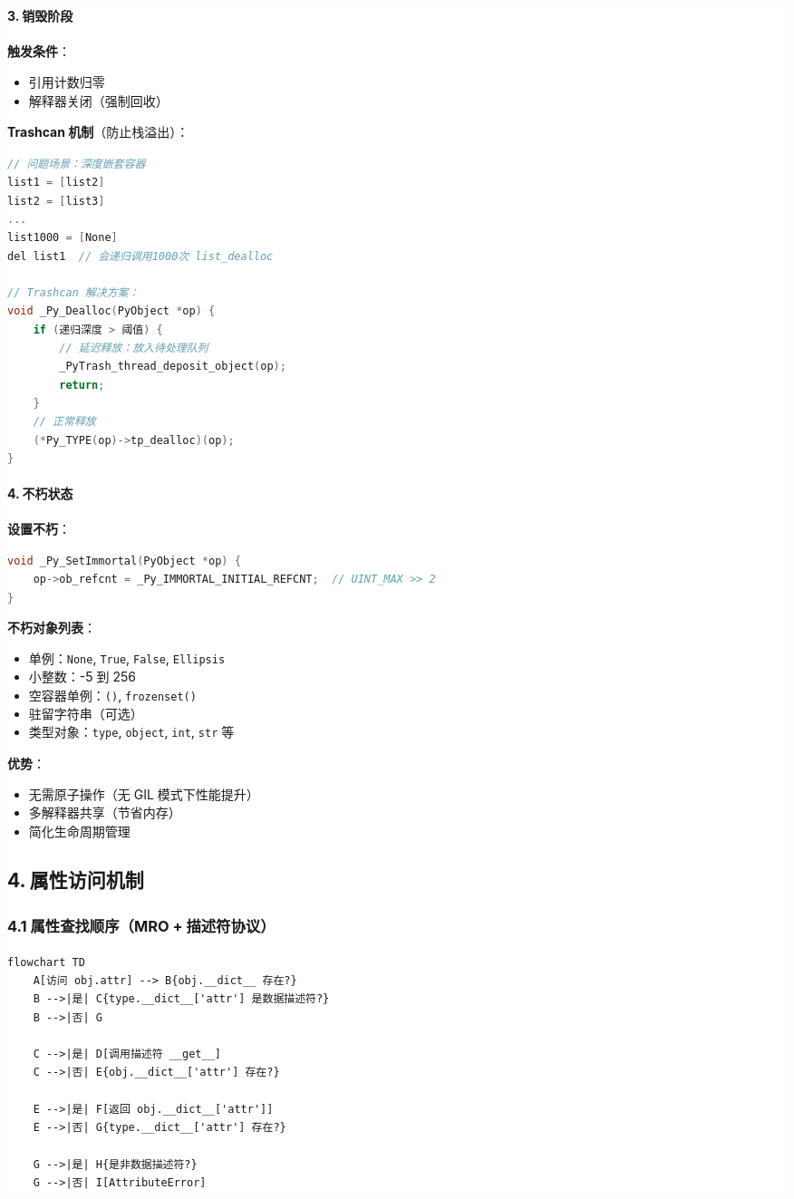#### 3. 销毁阶段

**触发条件**：
- 引用计数归零
- 解释器关闭（强制回收）

**Trashcan 机制**（防止栈溢出）：
```c
// 问题场景：深度嵌套容器
list1 = [list2]
list2 = [list3]
...
list1000 = [None]
del list1  // 会递归调用1000次 list_dealloc

// Trashcan 解决方案：
void _Py_Dealloc(PyObject *op) {
    if (递归深度 > 阈值) {
        // 延迟释放：放入待处理队列
        _PyTrash_thread_deposit_object(op);
        return;
    }
    // 正常释放
    (*Py_TYPE(op)->tp_dealloc)(op);
}
```

#### 4. 不朽状态

**设置不朽**：
```c
void _Py_SetImmortal(PyObject *op) {
    op->ob_refcnt = _Py_IMMORTAL_INITIAL_REFCNT;  // UINT_MAX >> 2
}
```

**不朽对象列表**：
- 单例：`None`, `True`, `False`, `Ellipsis`
- 小整数：-5 到 256
- 空容器单例：`()`, `frozenset()`
- 驻留字符串（可选）
- 类型对象：`type`, `object`, `int`, `str` 等

**优势**：
- 无需原子操作（无 GIL 模式下性能提升）
- 多解释器共享（节省内存）
- 简化生命周期管理

## 4. 属性访问机制

### 4.1 属性查找顺序（MRO + 描述符协议）

```mermaid
flowchart TD
    A[访问 obj.attr] --> B{obj.__dict__ 存在?}
    B -->|是| C{type.__dict__['attr'] 是数据描述符?}
    B -->|否| G

    C -->|是| D[调用描述符 __get__]
    C -->|否| E{obj.__dict__['attr'] 存在?}

    E -->|是| F[返回 obj.__dict__['attr']]
    E -->|否| G{type.__dict__['attr'] 存在?}

    G -->|是| H{是非数据描述符?}
    G -->|否| I[AttributeError]
```